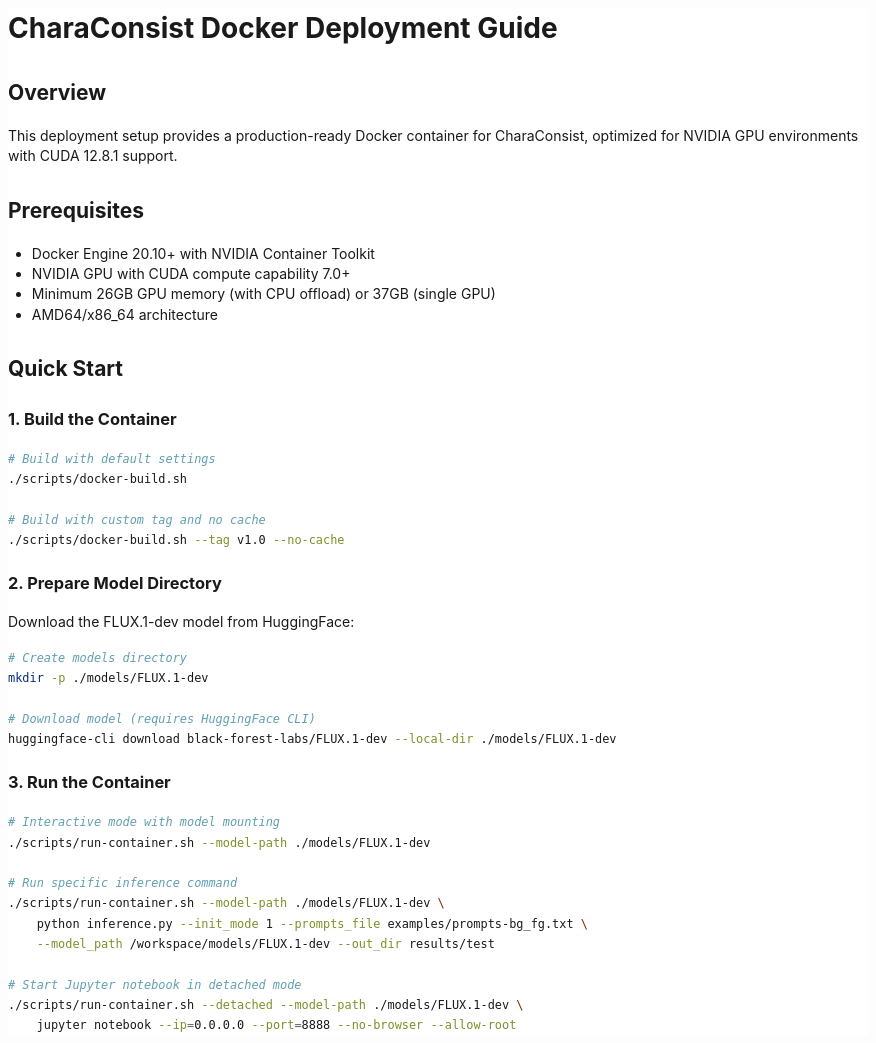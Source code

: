 # CharaConsist Docker Deployment Guide

## Overview

This deployment setup provides a production-ready Docker container for CharaConsist, optimized for NVIDIA GPU environments with CUDA 12.8.1 support.

## Prerequisites

- Docker Engine 20.10+ with NVIDIA Container Toolkit
- NVIDIA GPU with CUDA compute capability 7.0+
- Minimum 26GB GPU memory (with CPU offload) or 37GB (single GPU)
- AMD64/x86_64 architecture

## Quick Start

### 1. Build the Container

```bash
# Build with default settings
./scripts/docker-build.sh

# Build with custom tag and no cache
./scripts/docker-build.sh --tag v1.0 --no-cache
```

### 2. Prepare Model Directory

Download the FLUX.1-dev model from HuggingFace:

```bash
# Create models directory
mkdir -p ./models/FLUX.1-dev

# Download model (requires HuggingFace CLI)
huggingface-cli download black-forest-labs/FLUX.1-dev --local-dir ./models/FLUX.1-dev
```

### 3. Run the Container

```bash
# Interactive mode with model mounting
./scripts/run-container.sh --model-path ./models/FLUX.1-dev

# Run specific inference command
./scripts/run-container.sh --model-path ./models/FLUX.1-dev \
    python inference.py --init_mode 1 --prompts_file examples/prompts-bg_fg.txt \
    --model_path /workspace/models/FLUX.1-dev --out_dir results/test

# Start Jupyter notebook in detached mode
./scripts/run-container.sh --detached --model-path ./models/FLUX.1-dev \
    jupyter notebook --ip=0.0.0.0 --port=8888 --no-browser --allow-root
```
